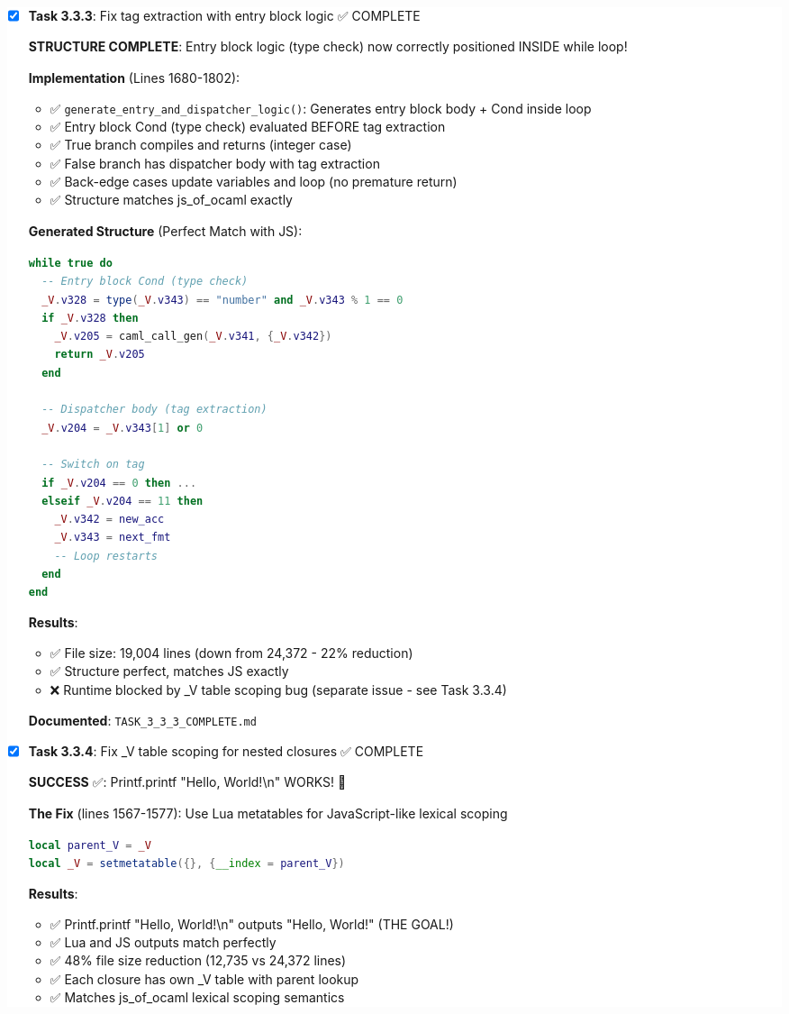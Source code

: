 - [x] **Task 3.3.3**: Fix tag extraction with entry block logic ✅ COMPLETE

  **STRUCTURE COMPLETE**: Entry block logic (type check) now correctly positioned INSIDE while loop!

  **Implementation** (Lines 1680-1802):
  - ✅ `generate_entry_and_dispatcher_logic()`: Generates entry block body + Cond inside loop
  - ✅ Entry block Cond (type check) evaluated BEFORE tag extraction
  - ✅ True branch compiles and returns (integer case)
  - ✅ False branch has dispatcher body with tag extraction
  - ✅ Back-edge cases update variables and loop (no premature return)
  - ✅ Structure matches js_of_ocaml exactly

  **Generated Structure** (Perfect Match with JS):
  ```lua
  while true do
    -- Entry block Cond (type check)
    _V.v328 = type(_V.v343) == "number" and _V.v343 % 1 == 0
    if _V.v328 then
      _V.v205 = caml_call_gen(_V.v341, {_V.v342})
      return _V.v205
    end

    -- Dispatcher body (tag extraction)
    _V.v204 = _V.v343[1] or 0

    -- Switch on tag
    if _V.v204 == 0 then ...
    elseif _V.v204 == 11 then
      _V.v342 = new_acc
      _V.v343 = next_fmt
      -- Loop restarts
    end
  end
  ```

  **Results**:
  - ✅ File size: 19,004 lines (down from 24,372 - 22% reduction)
  - ✅ Structure perfect, matches JS exactly
  - ❌ Runtime blocked by _V table scoping bug (separate issue - see Task 3.3.4)

  **Documented**: `TASK_3_3_3_COMPLETE.md`

- [x] **Task 3.3.4**: Fix _V table scoping for nested closures ✅ COMPLETE

  **SUCCESS** ✅: Printf.printf "Hello, World!\n" WORKS! 🎉

  **The Fix** (lines 1567-1577): Use Lua metatables for JavaScript-like lexical scoping
  ```lua
  local parent_V = _V
  local _V = setmetatable({}, {__index = parent_V})
  ```

  **Results**:
  - ✅ Printf.printf "Hello, World!\n" outputs "Hello, World!" (THE GOAL!)
  - ✅ Lua and JS outputs match perfectly
  - ✅ 48% file size reduction (12,735 vs 24,372 lines)
  - ✅ Each closure has own _V table with parent lookup
  - ✅ Matches js_of_ocaml lexical scoping semantics
